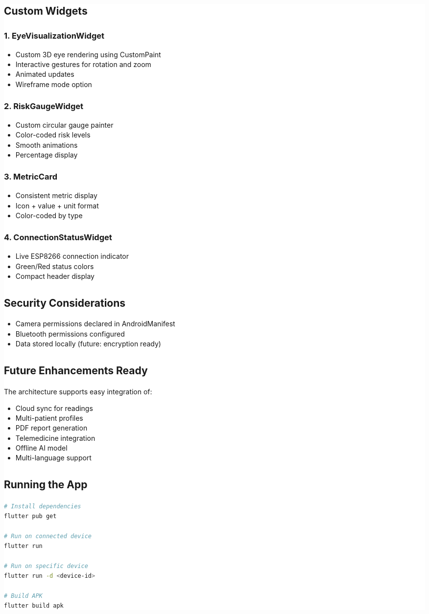 ## Custom Widgets

### 1. EyeVisualizationWidget
- Custom 3D eye rendering using CustomPaint
- Interactive gestures for rotation and zoom
- Animated updates
- Wireframe mode option

### 2. RiskGaugeWidget  
- Custom circular gauge painter
- Color-coded risk levels
- Smooth animations
- Percentage display

### 3. MetricCard
- Consistent metric display
- Icon + value + unit format
- Color-coded by type

### 4. ConnectionStatusWidget
- Live ESP8266 connection indicator
- Green/Red status colors
- Compact header display

## Security Considerations

- Camera permissions declared in AndroidManifest
- Bluetooth permissions configured
- Data stored locally (future: encryption ready)

## Future Enhancements Ready

The architecture supports easy integration of:
- Cloud sync for readings
- Multi-patient profiles
- PDF report generation
- Telemedicine integration
- Offline AI model
- Multi-language support

## Running the App

```bash
# Install dependencies
flutter pub get

# Run on connected device
flutter run

# Run on specific device
flutter run -d <device-id>

# Build APK
flutter build apk
```
